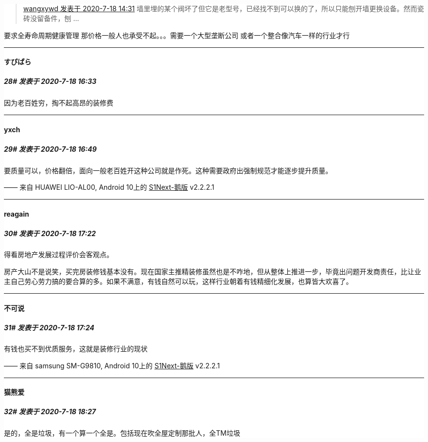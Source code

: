 
<blockquote><a href="httphttps://bbs.saraba1st.com/2b/forum.php?mod=redirect&amp;goto=findpost&amp;pid=48143115&amp;ptid=1947590" target="_blank">wangxywd 发表于 2020-7-18 14:31</a>
墙里埋的某个阀坏了但它是老型号，已经找不到可以换的了，所以只能刨开墙更换设备。然而瓷砖没留备件，刨 ...</blockquote>
要求全寿命周期健康管理 那价格一般人也承受不起。。。需要一个大型垄断公司 或者一个整合像汽车一样的行业才行


-----

####  すぴぱら  
##### 28#       发表于 2020-7-18 16:33


因为老百姓穷，掏不起高昂的装修费


-----

####  yxch  
##### 29#       发表于 2020-7-18 16:49


要质量可以，价格翻倍，面向一般老百姓开这种公司就是作死。这种需要政府出强制规范才能逐步提升质量。

—— 来自 HUAWEI LIO-AL00, Android 10上的 [S1Next-鹅版](https://github.com/ykrank/S1-Next/releases) v2.2.2.1


-----

####  reagain  
##### 30#       发表于 2020-7-18 17:22


得看房地产发展过程评价会客观点。

房产大山不是说笑，买完房装修钱基本没有。现在国家主推精装修虽然也是不咋地，但从整体上推进一步，毕竟出问题开发商责任，比让业主自己劳心劳力搞的要合算的多。如果不满意，有钱自然可以玩，这样行业朝着有钱精细化发展，也算皆大欢喜了。


-----

####  不可说  
##### 31#       发表于 2020-7-18 17:24


有钱也买不到优质服务，这就是装修行业的现状

—— 来自 samsung SM-G9810, Android 10上的 [S1Next-鹅版](https://github.com/ykrank/S1-Next/releases) v2.2.2.1


-----

####  猫熊爱  
##### 32#       发表于 2020-7-18 18:27


是的，全是垃圾，有一个算一个全是。包括现在吹全屋定制那批人，全TM垃圾
